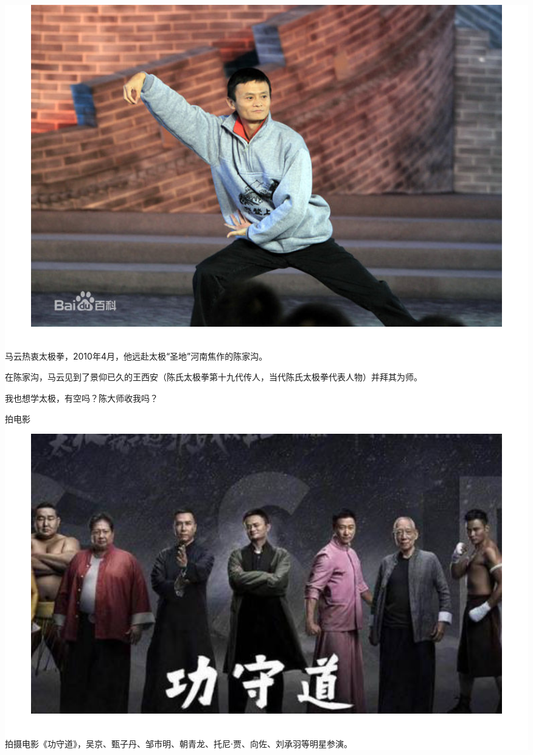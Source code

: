 <div style="text-align:center"><img src="/images/201904/041708.png" width="90%"><br></div><br> 

马云热衷太极拳，2010年4月，他远赴太极“圣地”河南焦作的陈家沟。

在陈家沟，马云见到了景仰已久的王西安（陈氏太极拳第十九代传人，当代陈氏太极拳代表人物）并拜其为师。

我也想学太极，有空吗？陈大师收我吗？

拍电影
<div style="text-align:center"><img src="/images/201904/041709.png" width="90%"><br></div><br> 

拍摄电影《功守道》，吴京、甄子丹、邹市明、朝青龙、托尼·贾、向佐、刘承羽等明星参演。
